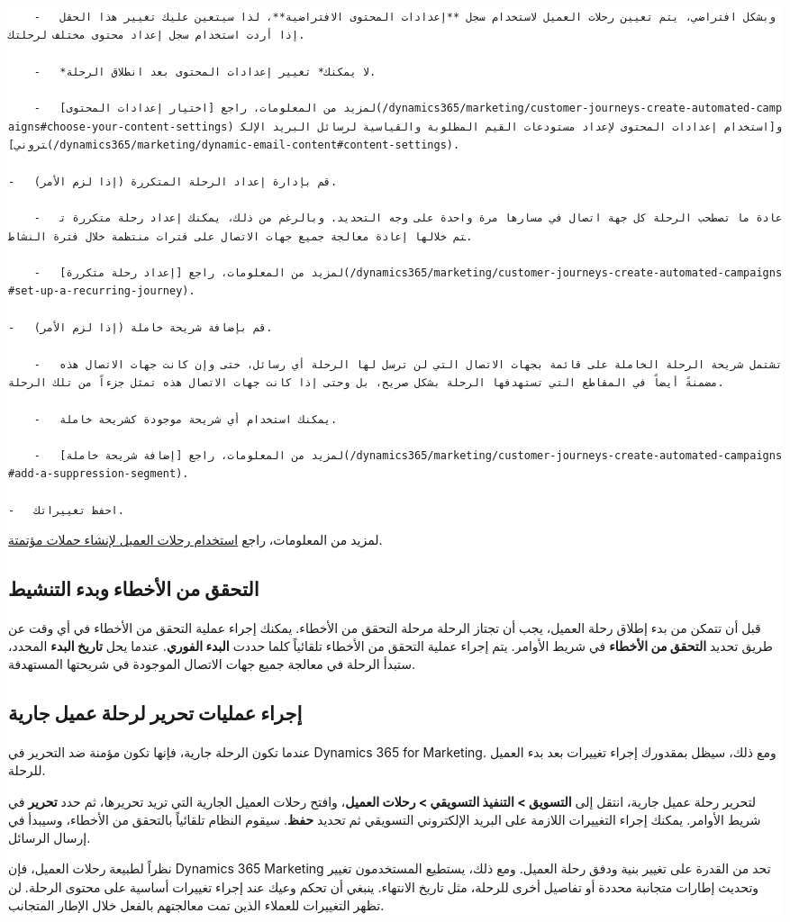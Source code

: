         -   وبشكل افتراضي، يتم تعيين رحلات العميل لاستخدام سجل **إعدادات المحتوى الافتراضية**، لذا سيتعين عليك تغيير هذا الحقل إذا أردت استخدام سجل إعداد محتوى مختلف لرحلتك.

        -   *لا يمكنك* تغيير إعدادات المحتوى بعد انطلاق الرحلة.

        -   لمزيد من المعلومات، راجع [اختيار إعدادات المحتوى](/dynamics365/marketing/customer-journeys-create-automated-campaigns#choose-your-content-settings) و[استخدام إعدادات المحتوى لإعداد مستودعات القيم المطلوبة والقياسية لرسائل البريد الإلكتروني](/dynamics365/marketing/dynamic-email-content#content-settings).

    -   قم بإدارة إعداد الرحلة المتكررة (إذا لزم الأمر).

        -   عادة ما تصطحب الرحلة كل جهة اتصال في مسارها مرة واحدة على وجه التحديد. وبالرغم من ذلك، يمكنك إعداد رحلة متكررة تتم خلالها إعادة معالجة جميع جهات الاتصال على فترات منتظمة خلال فترة النشاط.

        -   لمزيد من المعلومات، راجع [إعداد رحلة متكررة](/dynamics365/marketing/customer-journeys-create-automated-campaigns#set-up-a-recurring-journey).

    -   قم بإضافة شريحة خاملة (إذا لزم الأمر).

        -   تشتمل شريحة الرحلة الخاملة على قائمة بجهات الاتصال التي لن ترسل لها الرحلة أي رسائل، حتى وإن كانت جهات الاتصال هذه مضمنةً أيضاً في المقاطع التي تستهدفها الرحلة بشكل صريح، بل وحتى إذا كانت جهات الاتصال هذه تمثل جزءاً من تلك الرحلة.

        -   يمكنك استخدام أي شريحة موجودة كشريحة خاملة.

        -   لمزيد من المعلومات، راجع [إضافة شريحة خاملة](/dynamics365/marketing/customer-journeys-create-automated-campaigns#add-a-suppression-segment).

    -   احفظ تغييراتك.

لمزيد من المعلومات، راجع [استخدام رحلات العميل لإنشاء حملات مؤتمتة](/dynamics365/marketing/customer-journeys-create-automated-campaigns).

## <a name="check-for-errors-and-go-live"></a>التحقق من الأخطاء وبدء التنشيط

قبل أن تتمكن من بدء إطلاق رحلة العميل، يجب أن تجتاز الرحلة مرحلة التحقق من الأخطاء. يمكنك إجراء عملية التحقق من الأخطاء في أي وقت عن طريق تحديد **التحقق من الأخطاء** في شريط الأوامر. يتم إجراء عملية التحقق من الأخطاء تلقائياً كلما حددت **البدء الفوري**. عندما يحل **تاريخ البدء** المحدد، ستبدأ الرحلة في معالجة جميع جهات الاتصال الموجودة في شريحتها المستهدفة.

## <a name="make-edits-to-a-live-customer-journey"></a>إجراء عمليات تحرير لرحلة عميل جارية

عندما تكون الرحلة جارية، فإنها تكون مؤمنة ضد التحرير في Dynamics 365 for Marketing. ومع ذلك، سيظل بمقدورك إجراء تغييرات بعد بدء العميل للرحلة.

لتحرير رحلة عميل جارية، انتقل إلى **التسويق > التنفيذ التسويقي > رحلات العميل**، وافتح رحلات العميل الجارية التي تريد تحريرها، ثم حدد **تحرير** في شريط الأوامر. يمكنك إجراء التغييرات اللازمة على البريد الإلكتروني التسويقي ثم تحديد **حفظ**. سيقوم النظام تلقائياً بالتحقق من الأخطاء، وسيبدأ في إرسال الرسائل.

نظراً لطبيعة رحلات العميل، فإن Dynamics 365 Marketing تحد من القدرة على تغيير بنية ودفق رحلة العميل. ومع ذلك، يستطيع المستخدمون تغيير وتحديث إطارات متجانبة محددة أو تفاصيل أخرى للرحلة، مثل تاريخ الانتهاء. ينبغي أن تحكم وعيك عند إجراء تغييرات أساسية على محتوى الرحلة. لن تظهر التغييرات للعملاء الذين تمت معالجتهم بالفعل خلال الإطار المتجانب.
